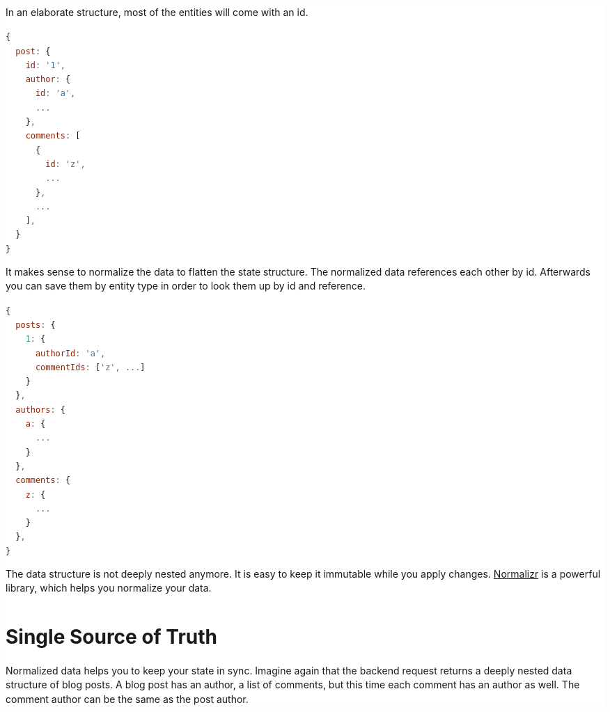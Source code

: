 In an elaborate structure, most of the entities will come with an id.

```javascript
{
  post: {
    id: '1',
    author: {
      id: 'a',
      ...
    },
    comments: [
      {
        id: 'z',
        ...
      },
      ...
    ],
  }
}
```

It makes sense to normalize the data to flatten the state structure. The normalized data references each other by id. Afterwards you can save them by entity type in order to look them up by id and reference.

```javascript
{
  posts: {
    1: {
      authorId: 'a',
      commentIds: ['z', ...]
    }
  },
  authors: {
    a: {
      ...
    }
  },
  comments: {
    z: {
      ...
    }
  },
}
```

The data structure is not deeply nested anymore. It is easy to keep it immutable while you apply changes. [Normalizr](https://github.com/paularmstrong/normalizr) is a powerful library, which helps you normalize your data.

# Single Source of Truth

Normalized data helps you to keep your state in sync. Imagine again that the backend request returns a deeply nested data structure of blog posts. A blog post has an author, a list of comments, but this time each comment has an author as well. The comment author can be the same as the post author.

